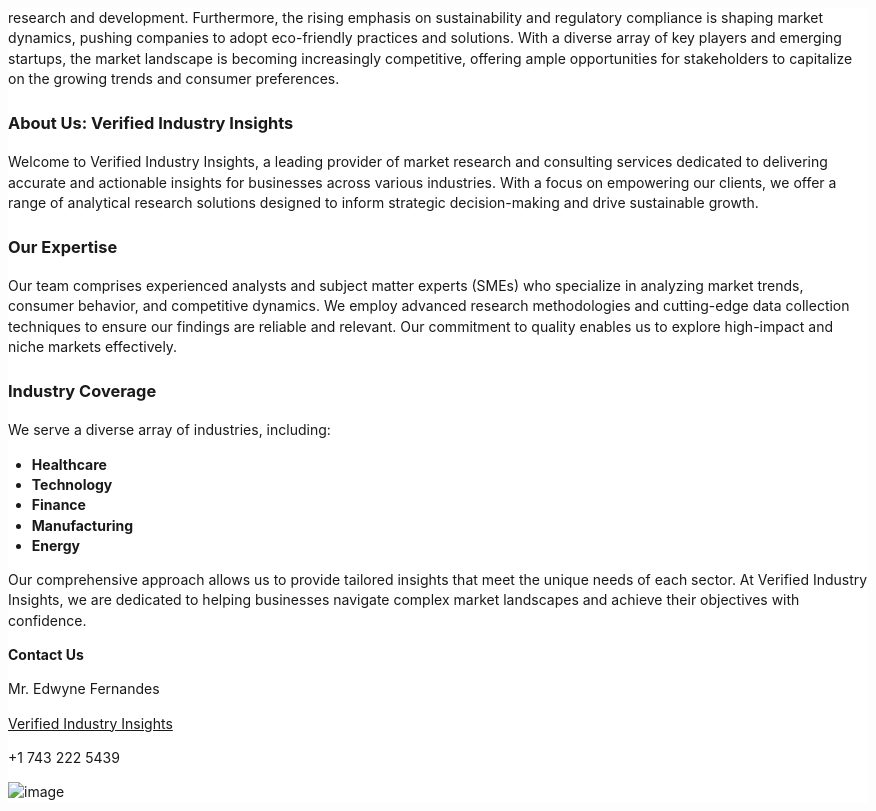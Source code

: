 research and development. Furthermore, the rising emphasis on sustainability and regulatory compliance is shaping market dynamics, pushing companies to adopt eco-friendly practices and solutions. With a diverse array of key players and emerging startups, the market landscape is becoming increasingly competitive, offering ample opportunities for stakeholders to capitalize on the growing trends and consumer preferences.</p><h3>About Us: Verified Industry Insights</h3><p>Welcome to Verified Industry Insights, a leading provider of market research and consulting services dedicated to delivering accurate and actionable insights for businesses across various industries. With a focus on empowering our clients, we offer a range of analytical research solutions designed to inform strategic decision-making and drive sustainable growth.</p><h3>Our Expertise</h3><p>Our team comprises experienced analysts and subject matter experts (SMEs) who specialize in analyzing market trends, consumer behavior, and competitive dynamics. We employ advanced research methodologies and cutting-edge data collection techniques to ensure our findings are reliable and relevant. Our commitment to quality enables us to explore high-impact and niche markets effectively.</p><h3>Industry Coverage</h3><p>We serve a diverse array of industries, including:</p><ul><li><strong>Healthcare</strong></li><li><strong>Technology</strong></li><li><strong>Finance</strong></li><li><strong>Manufacturing</strong></li><li><strong>Energy</strong></li></ul><p>Our comprehensive approach allows us to provide tailored insights that meet the unique needs of each sector. At Verified Industry Insights, we are dedicated to helping businesses navigate complex market landscapes and achieve their objectives with confidence.</p><p><strong>Contact Us</strong></p><p>Mr. Edwyne Fernandes</p><p><a href="https://www.verifiedindustryinsights.com/">Verified Industry Insights</a></p><p>+1 743 222 5439</p>
![image](https://github.com/user-attachments/assets/0590d8e2-6550-4b8f-84fc-b4527904a8a4)
